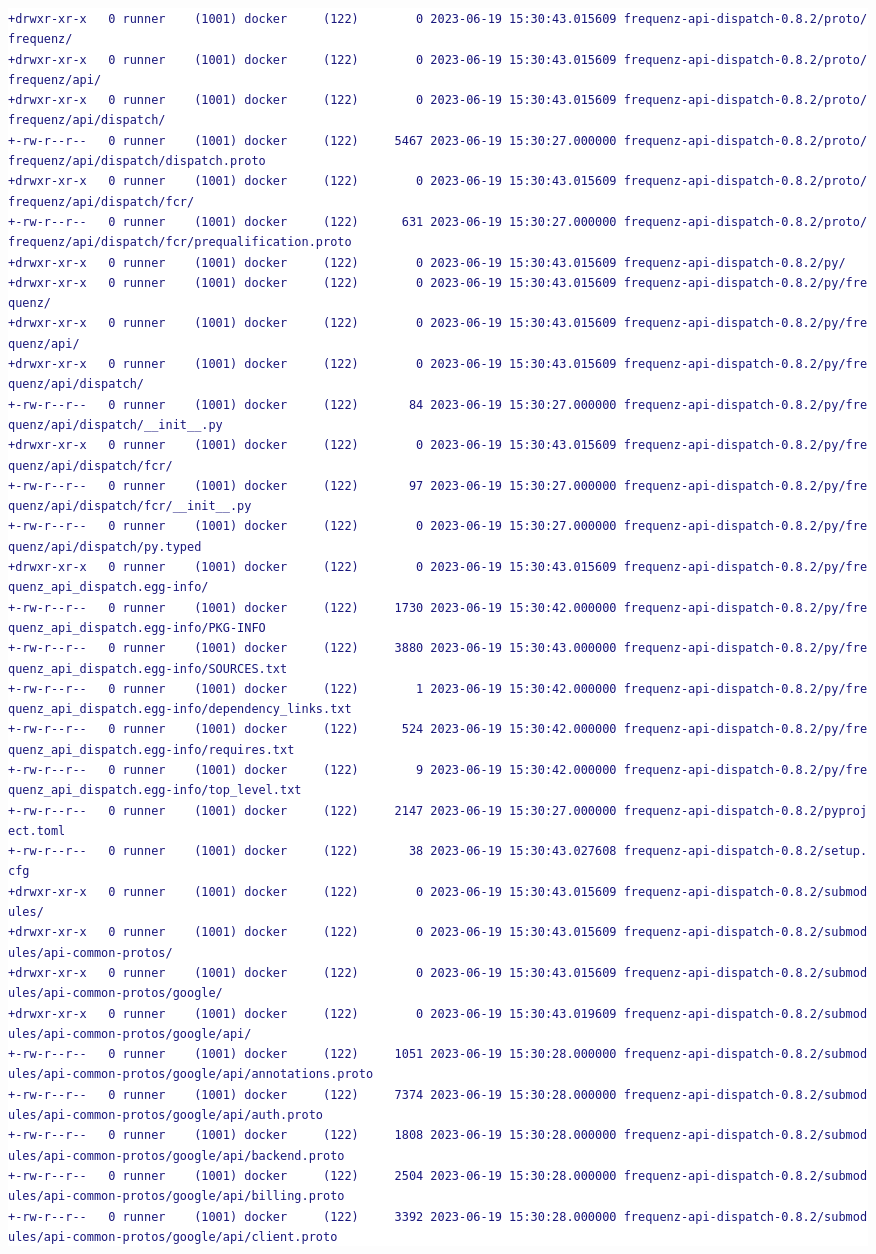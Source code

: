 ```diff
+drwxr-xr-x   0 runner    (1001) docker     (122)        0 2023-06-19 15:30:43.015609 frequenz-api-dispatch-0.8.2/proto/frequenz/
+drwxr-xr-x   0 runner    (1001) docker     (122)        0 2023-06-19 15:30:43.015609 frequenz-api-dispatch-0.8.2/proto/frequenz/api/
+drwxr-xr-x   0 runner    (1001) docker     (122)        0 2023-06-19 15:30:43.015609 frequenz-api-dispatch-0.8.2/proto/frequenz/api/dispatch/
+-rw-r--r--   0 runner    (1001) docker     (122)     5467 2023-06-19 15:30:27.000000 frequenz-api-dispatch-0.8.2/proto/frequenz/api/dispatch/dispatch.proto
+drwxr-xr-x   0 runner    (1001) docker     (122)        0 2023-06-19 15:30:43.015609 frequenz-api-dispatch-0.8.2/proto/frequenz/api/dispatch/fcr/
+-rw-r--r--   0 runner    (1001) docker     (122)      631 2023-06-19 15:30:27.000000 frequenz-api-dispatch-0.8.2/proto/frequenz/api/dispatch/fcr/prequalification.proto
+drwxr-xr-x   0 runner    (1001) docker     (122)        0 2023-06-19 15:30:43.015609 frequenz-api-dispatch-0.8.2/py/
+drwxr-xr-x   0 runner    (1001) docker     (122)        0 2023-06-19 15:30:43.015609 frequenz-api-dispatch-0.8.2/py/frequenz/
+drwxr-xr-x   0 runner    (1001) docker     (122)        0 2023-06-19 15:30:43.015609 frequenz-api-dispatch-0.8.2/py/frequenz/api/
+drwxr-xr-x   0 runner    (1001) docker     (122)        0 2023-06-19 15:30:43.015609 frequenz-api-dispatch-0.8.2/py/frequenz/api/dispatch/
+-rw-r--r--   0 runner    (1001) docker     (122)       84 2023-06-19 15:30:27.000000 frequenz-api-dispatch-0.8.2/py/frequenz/api/dispatch/__init__.py
+drwxr-xr-x   0 runner    (1001) docker     (122)        0 2023-06-19 15:30:43.015609 frequenz-api-dispatch-0.8.2/py/frequenz/api/dispatch/fcr/
+-rw-r--r--   0 runner    (1001) docker     (122)       97 2023-06-19 15:30:27.000000 frequenz-api-dispatch-0.8.2/py/frequenz/api/dispatch/fcr/__init__.py
+-rw-r--r--   0 runner    (1001) docker     (122)        0 2023-06-19 15:30:27.000000 frequenz-api-dispatch-0.8.2/py/frequenz/api/dispatch/py.typed
+drwxr-xr-x   0 runner    (1001) docker     (122)        0 2023-06-19 15:30:43.015609 frequenz-api-dispatch-0.8.2/py/frequenz_api_dispatch.egg-info/
+-rw-r--r--   0 runner    (1001) docker     (122)     1730 2023-06-19 15:30:42.000000 frequenz-api-dispatch-0.8.2/py/frequenz_api_dispatch.egg-info/PKG-INFO
+-rw-r--r--   0 runner    (1001) docker     (122)     3880 2023-06-19 15:30:43.000000 frequenz-api-dispatch-0.8.2/py/frequenz_api_dispatch.egg-info/SOURCES.txt
+-rw-r--r--   0 runner    (1001) docker     (122)        1 2023-06-19 15:30:42.000000 frequenz-api-dispatch-0.8.2/py/frequenz_api_dispatch.egg-info/dependency_links.txt
+-rw-r--r--   0 runner    (1001) docker     (122)      524 2023-06-19 15:30:42.000000 frequenz-api-dispatch-0.8.2/py/frequenz_api_dispatch.egg-info/requires.txt
+-rw-r--r--   0 runner    (1001) docker     (122)        9 2023-06-19 15:30:42.000000 frequenz-api-dispatch-0.8.2/py/frequenz_api_dispatch.egg-info/top_level.txt
+-rw-r--r--   0 runner    (1001) docker     (122)     2147 2023-06-19 15:30:27.000000 frequenz-api-dispatch-0.8.2/pyproject.toml
+-rw-r--r--   0 runner    (1001) docker     (122)       38 2023-06-19 15:30:43.027608 frequenz-api-dispatch-0.8.2/setup.cfg
+drwxr-xr-x   0 runner    (1001) docker     (122)        0 2023-06-19 15:30:43.015609 frequenz-api-dispatch-0.8.2/submodules/
+drwxr-xr-x   0 runner    (1001) docker     (122)        0 2023-06-19 15:30:43.015609 frequenz-api-dispatch-0.8.2/submodules/api-common-protos/
+drwxr-xr-x   0 runner    (1001) docker     (122)        0 2023-06-19 15:30:43.015609 frequenz-api-dispatch-0.8.2/submodules/api-common-protos/google/
+drwxr-xr-x   0 runner    (1001) docker     (122)        0 2023-06-19 15:30:43.019609 frequenz-api-dispatch-0.8.2/submodules/api-common-protos/google/api/
+-rw-r--r--   0 runner    (1001) docker     (122)     1051 2023-06-19 15:30:28.000000 frequenz-api-dispatch-0.8.2/submodules/api-common-protos/google/api/annotations.proto
+-rw-r--r--   0 runner    (1001) docker     (122)     7374 2023-06-19 15:30:28.000000 frequenz-api-dispatch-0.8.2/submodules/api-common-protos/google/api/auth.proto
+-rw-r--r--   0 runner    (1001) docker     (122)     1808 2023-06-19 15:30:28.000000 frequenz-api-dispatch-0.8.2/submodules/api-common-protos/google/api/backend.proto
+-rw-r--r--   0 runner    (1001) docker     (122)     2504 2023-06-19 15:30:28.000000 frequenz-api-dispatch-0.8.2/submodules/api-common-protos/google/api/billing.proto
+-rw-r--r--   0 runner    (1001) docker     (122)     3392 2023-06-19 15:30:28.000000 frequenz-api-dispatch-0.8.2/submodules/api-common-protos/google/api/client.proto
```